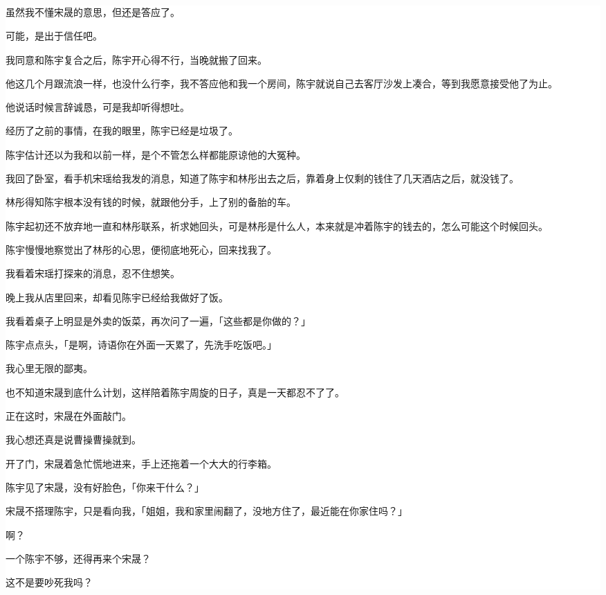 虽然我不懂宋晟的意思，但还是答应了。


可能，是出于信任吧。


我同意和陈宇复合之后，陈宇开心得不行，当晚就搬了回来。


他这几个月跟流浪一样，也没什么行李，我不答应他和我一个房间，陈宇就说自己去客厅沙发上凑合，等到我愿意接受他了为止。


他说话时候言辞诚恳，可是我却听得想吐。


经历了之前的事情，在我的眼里，陈宇已经是垃圾了。


陈宇估计还以为我和以前一样，是个不管怎么样都能原谅他的大冤种。


我回了卧室，看手机宋瑶给我发的消息，知道了陈宇和林彤出去之后，靠着身上仅剩的钱住了几天酒店之后，就没钱了。


林彤得知陈宇根本没有钱的时候，就跟他分手，上了别的备胎的车。


陈宇起初还不放弃地一直和林彤联系，祈求她回头，可是林彤是什么人，本来就是冲着陈宇的钱去的，怎么可能这个时候回头。


陈宇慢慢地察觉出了林彤的心思，便彻底地死心，回来找我了。


我看着宋瑶打探来的消息，忍不住想笑。


晚上我从店里回来，却看见陈宇已经给我做好了饭。


我看着桌子上明显是外卖的饭菜，再次问了一遍，「这些都是你做的？」


陈宇点点头，「是啊，诗语你在外面一天累了，先洗手吃饭吧。」


我心里无限的鄙夷。


也不知道宋晟到底什么计划，这样陪着陈宇周旋的日子，真是一天都忍不了了。


正在这时，宋晟在外面敲门。


我心想还真是说曹操曹操就到。


开了门，宋晟着急忙慌地进来，手上还拖着一个大大的行李箱。


陈宇见了宋晟，没有好脸色，「你来干什么？」


宋晟不搭理陈宇，只是看向我，「姐姐，我和家里闹翻了，没地方住了，最近能在你家住吗？」


啊？


一个陈宇不够，还得再来个宋晟？


这不是要吵死我吗？
